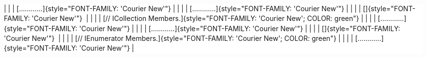 |                                                                                                                                                                                                                                                                                                                                      |
| [\...\...\...\...]{style="FONT-FAMILY: 'Courier New'"}                                                                                                                                                                                                                                                                               |
|                                                                                                                                                                                                                                                                                                                                      |
| [\...\...\...\...]{style="FONT-FAMILY: 'Courier New'"}                                                                                                                                                                                                                                                                               |
|                                                                                                                                                                                                                                                                                                                                      |
| []{style="FONT-FAMILY: 'Courier New'"}                                                                                                                                                                                                                                                                                               |
|                                                                                                                                                                                                                                                                                                                                      |
| [// ICollection Members.]{style="FONT-FAMILY: 'Courier New'; COLOR: green"}                                                                                                                                                                                                                                                          |
|                                                                                                                                                                                                                                                                                                                                      |
| [\...\...\...\...]{style="FONT-FAMILY: 'Courier New'"}                                                                                                                                                                                                                                                                               |
|                                                                                                                                                                                                                                                                                                                                      |
| [\...\...\...\...]{style="FONT-FAMILY: 'Courier New'"}                                                                                                                                                                                                                                                                               |
|                                                                                                                                                                                                                                                                                                                                      |
| []{style="FONT-FAMILY: 'Courier New'"}                                                                                                                                                                                                                                                                                               |
|                                                                                                                                                                                                                                                                                                                                      |
| [// IEnumerator Members.]{style="FONT-FAMILY: 'Courier New'; COLOR: green"}                                                                                                                                                                                                                                                          |
|                                                                                                                                                                                                                                                                                                                                      |
| [\...\...\...\...]{style="FONT-FAMILY: 'Courier New'"}                                                                                                                                                                                                                                                                               |